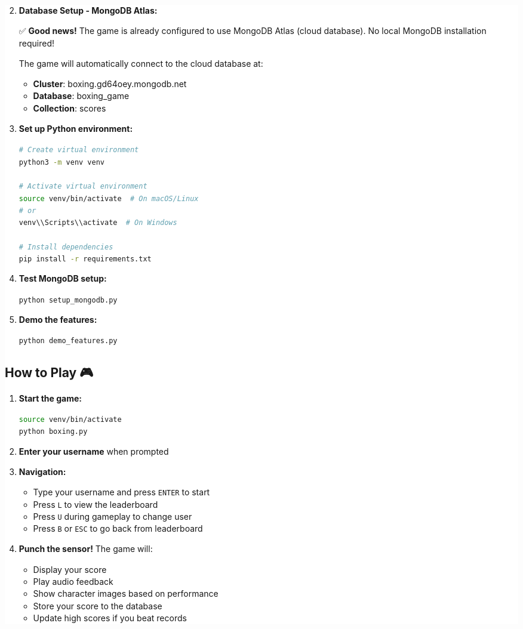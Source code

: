 2. **Database Setup - MongoDB Atlas:**

   ✅ **Good news!** The game is already configured to use MongoDB Atlas (cloud database).
   No local MongoDB installation required!

   The game will automatically connect to the cloud database at:

   - **Cluster**: boxing.gd64oey.mongodb.net
   - **Database**: boxing_game
   - **Collection**: scores

3. **Set up Python environment:**

   ```bash
   # Create virtual environment
   python3 -m venv venv

   # Activate virtual environment
   source venv/bin/activate  # On macOS/Linux
   # or
   venv\\Scripts\\activate  # On Windows

   # Install dependencies
   pip install -r requirements.txt
   ```

4. **Test MongoDB setup:**

   ```bash
   python setup_mongodb.py
   ```

5. **Demo the features:**
   ```bash
   python demo_features.py
   ```

## How to Play 🎮

1. **Start the game:**

   ```bash
   source venv/bin/activate
   python boxing.py
   ```

2. **Enter your username** when prompted

3. **Navigation:**

   - Type your username and press `ENTER` to start
   - Press `L` to view the leaderboard
   - Press `U` during gameplay to change user
   - Press `B` or `ESC` to go back from leaderboard

4. **Punch the sensor!** The game will:
   - Display your score
   - Play audio feedback
   - Show character images based on performance
   - Store your score to the database
   - Update high scores if you beat records
